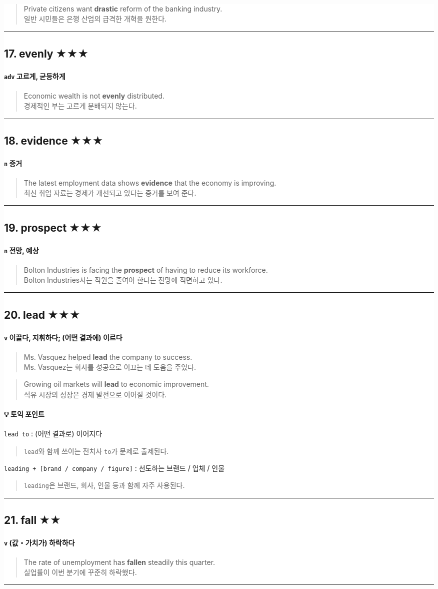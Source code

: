 > Private citizens want **drastic** reform of the banking industry.  
> 일반 시민들은 은행 산업의 급격한 개혁을 원한다.

---

## **17. evenly** ★★★
#### **`adv`** 고르게, 균등하게
> Economic wealth is not **evenly** distributed.  
> 경제적인 부는 고르게 분배되지 않는다.

---

## **18. evidence** ★★★
#### **`n`** 증거
> The latest employment data shows **evidence** that the economy is improving.  
> 최신 취업 자료는 경제가 개선되고 있다는 증거를 보여 준다.

---

## **19. prospect** ★★★
#### **`n`** 전망, 예상
> Bolton Industries is facing the **prospect** of having to reduce its workforce.  
> Bolton Industries사는 직원을 줄여야 한다는 전망에 직면하고 있다.

---

## **20. lead** ★★★
#### **`v`** 이끌다, 지휘하다; (어떤 결과에) 이르다
> Ms. Vasquez helped **lead** the company to success.  
> Ms. Vasquez는 회사를 성공으로 이끄는 데 도움을 주었다.

> Growing oil markets will **lead** to economic improvement.  
> 석유 시장의 성장은 경제 발전으로 이어질 것이다.
#### 💡 토익 포인트
`lead to` : (어떤 결과로) 이어지다
> `lead`와 함께 쓰이는 전치사 `to`가 문제로 출제된다.

`leading + [brand / company / figure]` : 선도하는 브랜드 / 업체 / 인물
> `leading`은 브랜드, 회사, 인물 등과 함께 자주 사용된다.

---

## **21. fall** ★★
#### **`v`** (값・가치가) 하락하다
> The rate of unemployment has **fallen** steadily this quarter.  
> 실업률이 이번 분기에 꾸준히 하락했다.

---
